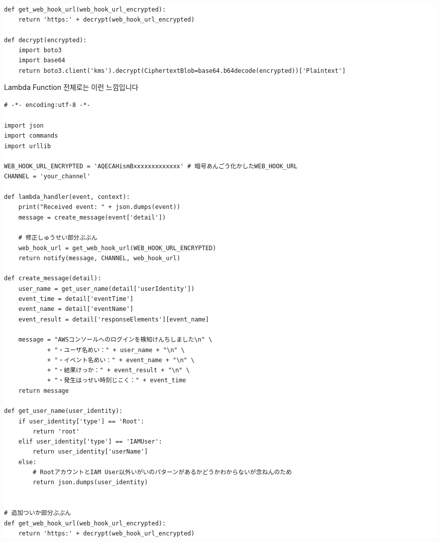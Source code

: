    def get_web_hook_url(web_hook_url_encrypted):
        return 'https:' + decrypt(web_hook_url_encrypted)
    
    def decrypt(encrypted):
        import boto3
        import base64
        return boto3.client('kms').decrypt(CiphertextBlob=base64.b64decode(encrypted))['Plaintext']

Lambda Function 전체로는 이런 느낌입니다

    # -*- encoding:utf-8 -*-
    
    import json
    import commands
    import urllib
    
    WEB_HOOK_URL_ENCRYPTED = 'AQECAHismBxxxxxxxxxxxxx' # 暗号あんごう化かしたWEB_HOOK_URL
    CHANNEL = 'your_channel'
    
    def lambda_handler(event, context):
        print("Received event: " + json.dumps(event))
        message = create_message(event['detail'])
    
        # 修正しゅうせい部分ぶぶん
        web_hook_url = get_web_hook_url(WEB_HOOK_URL_ENCRYPTED)
        return notify(message, CHANNEL, web_hook_url)
    
    def create_message(detail):
        user_name = get_user_name(detail['userIdentity'])
        event_time = detail['eventTime']
        event_name = detail['eventName']
        event_result = detail['responseElements'][event_name]
    
        message = "AWSコンソールへのログインを検知けんちしました\n" \
                + "・ユーザ名めい：" + user_name + "\n" \
                + "・イベント名めい：" + event_name + "\n" \
                + "・結果けっか：" + event_result + "\n" \
                + "・発生はっせい時刻じこく：" + event_time
        return message
    
    def get_user_name(user_identity):
        if user_identity['type'] == 'Root':
            return 'root'
        elif user_identity['type'] == 'IAMUser':
            return user_identity['userName']
        else:
            # RootアカウントとIAM User以外いがいのパターンがあるかどうかわからないが念ねんのため
            return json.dumps(user_identity)
    
    
    # 追加ついか部分ぶぶん
    def get_web_hook_url(web_hook_url_encrypted):
        return 'https:' + decrypt(web_hook_url_encrypted)
    